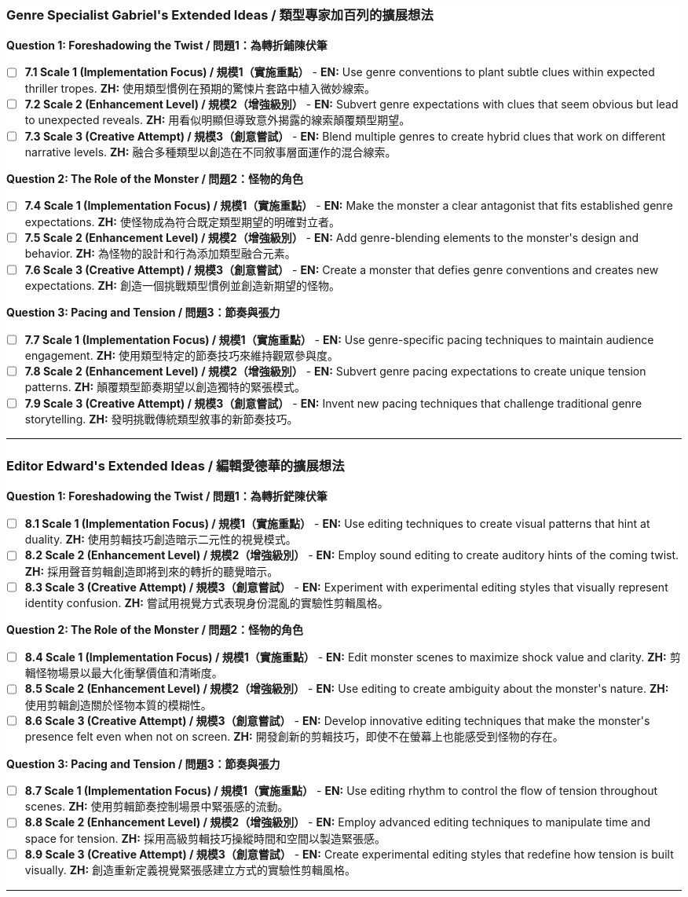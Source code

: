 ### Genre Specialist Gabriel's Extended Ideas / 類型專家加百列的擴展想法

**Question 1: Foreshadowing the Twist / 問題1：為轉折鋪陳伏筆**
- [ ] **7.1 Scale 1 (Implementation Focus) / 規模1（實施重點）** - **EN:** Use genre conventions to plant subtle clues within expected thriller tropes. **ZH:** 使用類型慣例在預期的驚悚片套路中植入微妙線索。
- [ ] **7.2 Scale 2 (Enhancement Level) / 規模2（增強級別）** - **EN:** Subvert genre expectations with clues that seem obvious but lead to unexpected reveals. **ZH:** 用看似明顯但導致意外揭露的線索顛覆類型期望。
- [ ] **7.3 Scale 3 (Creative Attempt) / 規模3（創意嘗試）** - **EN:** Blend multiple genres to create hybrid clues that work on different narrative levels. **ZH:** 融合多種類型以創造在不同敘事層面運作的混合線索。

**Question 2: The Role of the Monster / 問題2：怪物的角色**
- [ ] **7.4 Scale 1 (Implementation Focus) / 規模1（實施重點）** - **EN:** Make the monster a clear antagonist that fits established genre expectations. **ZH:** 使怪物成為符合既定類型期望的明確對立者。
- [ ] **7.5 Scale 2 (Enhancement Level) / 規模2（增強級別）** - **EN:** Add genre-blending elements to the monster's design and behavior. **ZH:** 為怪物的設計和行為添加類型融合元素。
- [ ] **7.6 Scale 3 (Creative Attempt) / 規模3（創意嘗試）** - **EN:** Create a monster that defies genre conventions and creates new expectations. **ZH:** 創造一個挑戰類型慣例並創造新期望的怪物。

**Question 3: Pacing and Tension / 問題3：節奏與張力**
- [ ] **7.7 Scale 1 (Implementation Focus) / 規模1（實施重點）** - **EN:** Use genre-specific pacing techniques to maintain audience engagement. **ZH:** 使用類型特定的節奏技巧來維持觀眾參與度。
- [ ] **7.8 Scale 2 (Enhancement Level) / 規模2（增強級別）** - **EN:** Subvert genre pacing expectations to create unique tension patterns. **ZH:** 顛覆類型節奏期望以創造獨特的緊張模式。
- [ ] **7.9 Scale 3 (Creative Attempt) / 規模3（創意嘗試）** - **EN:** Invent new pacing techniques that challenge traditional genre storytelling. **ZH:** 發明挑戰傳統類型敘事的新節奏技巧。

---

### Editor Edward's Extended Ideas / 編輯愛德華的擴展想法

**Question 1: Foreshadowing the Twist / 問題1：為轉折鋩陳伏筆**
- [ ] **8.1 Scale 1 (Implementation Focus) / 規模1（實施重點）** - **EN:** Use editing techniques to create visual patterns that hint at duality. **ZH:** 使用剪輯技巧創造暗示二元性的視覺模式。
- [ ] **8.2 Scale 2 (Enhancement Level) / 規模2（增強級別）** - **EN:** Employ sound editing to create auditory hints of the coming twist. **ZH:** 採用聲音剪輯創造即將到來的轉折的聽覺暗示。
- [ ] **8.3 Scale 3 (Creative Attempt) / 規模3（創意嘗試）** - **EN:** Experiment with experimental editing styles that visually represent identity confusion. **ZH:** 嘗試用視覺方式表現身份混亂的實驗性剪輯風格。

**Question 2: The Role of the Monster / 問題2：怪物的角色**
- [ ] **8.4 Scale 1 (Implementation Focus) / 規模1（實施重點）** - **EN:** Edit monster scenes to maximize shock value and clarity. **ZH:** 剪輯怪物場景以最大化衝擊價值和清晰度。
- [ ] **8.5 Scale 2 (Enhancement Level) / 規模2（增強級別）** - **EN:** Use editing to create ambiguity about the monster's nature. **ZH:** 使用剪輯創造關於怪物本質的模糊性。
- [ ] **8.6 Scale 3 (Creative Attempt) / 規模3（創意嘗試）** - **EN:** Develop innovative editing techniques that make the monster's presence felt even when not on screen. **ZH:** 開發創新的剪輯技巧，即使不在螢幕上也能感受到怪物的存在。

**Question 3: Pacing and Tension / 問題3：節奏與張力**
- [ ] **8.7 Scale 1 (Implementation Focus) / 規模1（實施重點）** - **EN:** Use editing rhythm to control the flow of tension throughout scenes. **ZH:** 使用剪輯節奏控制場景中緊張感的流動。
- [ ] **8.8 Scale 2 (Enhancement Level) / 規模2（增強級別）** - **EN:** Employ advanced editing techniques to manipulate time and space for tension. **ZH:** 採用高級剪輯技巧操縱時間和空間以製造緊張感。
- [ ] **8.9 Scale 3 (Creative Attempt) / 規模3（創意嘗試）** - **EN:** Create experimental editing styles that redefine how tension is built visually. **ZH:** 創造重新定義視覺緊張感建立方式的實驗性剪輯風格。

---